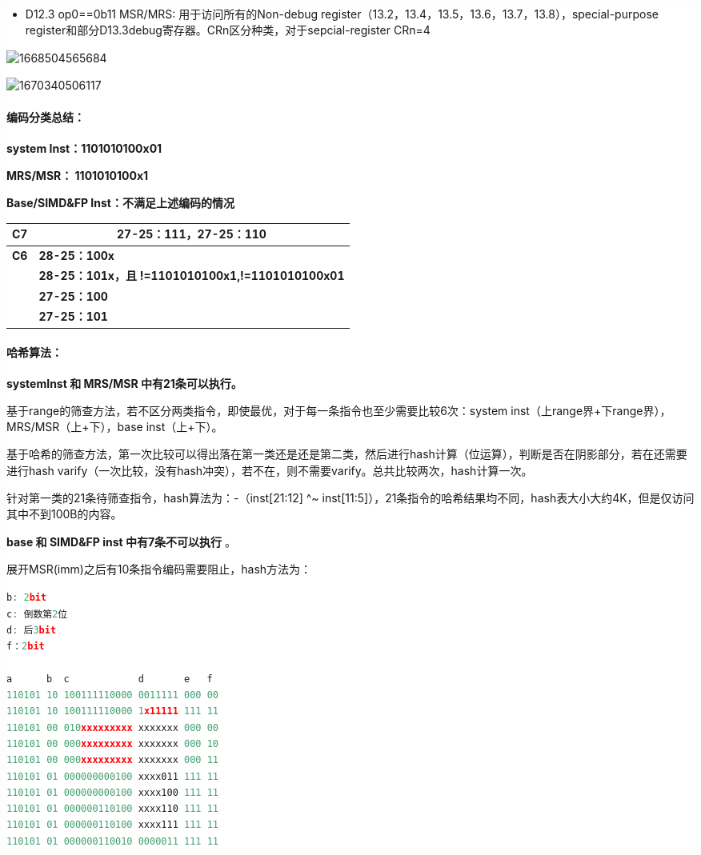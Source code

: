 + D12.3 op0==0b11 MSR/MRS: 用于访问所有的Non-debug register（13.2，13.4，13.5，13.6，13.7，13.8），special-purpose register和部分D13.3debug寄存器。CRn区分种类，对于sepcial-register CRn=4

![1668504565684](C:\Users\24962\AppData\Roaming\Typora\typora-user-images\1668504565684.png)



![1670340506117](C:\Users\24962\AppData\Roaming\Typora\typora-user-images\1670340506117.png)

#### 编码分类总结：

**system Inst：1101010100x01**

**MRS/MSR：    1101010100x1**

**Base/SIMD&FP Inst：不满足上述编码的情况**

| C7     | 27-25：111，27-25：110                             |
| ------ | -------------------------------------------------- |
| **C6** | **28-25：100x**                                    |
|        | **28-25：101x，且 !=1101010100x1,!=1101010100x01** |
|        | **27-25：100**                                     |
|        | **27-25：101**                                     |

#### 哈希算法：

**systemInst 和 MRS/MSR 中有21条可以执行。**

基于range的筛查方法，若不区分两类指令，即使最优，对于每一条指令也至少需要比较6次：system inst（上range界+下range界），MRS/MSR（上+下），base inst（上+下）。

基于哈希的筛查方法，第一次比较可以得出落在第一类还是还是第二类，然后进行hash计算（位运算），判断是否在阴影部分，若在还需要进行hash varify（一次比较，没有hash冲突），若不在，则不需要varify。总共比较两次，hash计算一次。

针对第一类的21条待筛查指令，hash算法为：-（inst[21:12] ^~ inst[11:5]），21条指令的哈希结果均不同，hash表大小大约4K，但是仅访问其中不到100B的内容。

**base 和 SIMD&FP inst 中有7条不可以执行** 。

展开MSR(imm)之后有10条指令编码需要阻止，hash方法为：

```c
b: 2bit
c: 倒数第2位
d: 后3bit
f：2bit

a      b  c            d       e   f
110101 10 100111110000 0011111 000 00
110101 10 100111110000 1x11111 111 11
110101 00 010xxxxxxxxx xxxxxxx 000 00
110101 00 000xxxxxxxxx xxxxxxx 000 10
110101 00 000xxxxxxxxx xxxxxxx 000 11
110101 01 000000000100 xxxx011 111 11
110101 01 000000000100 xxxx100 111 11
110101 01 000000110100 xxxx110 111 11
110101 01 000000110100 xxxx111 111 11
110101 01 000000110010 0000011 111 11
```
